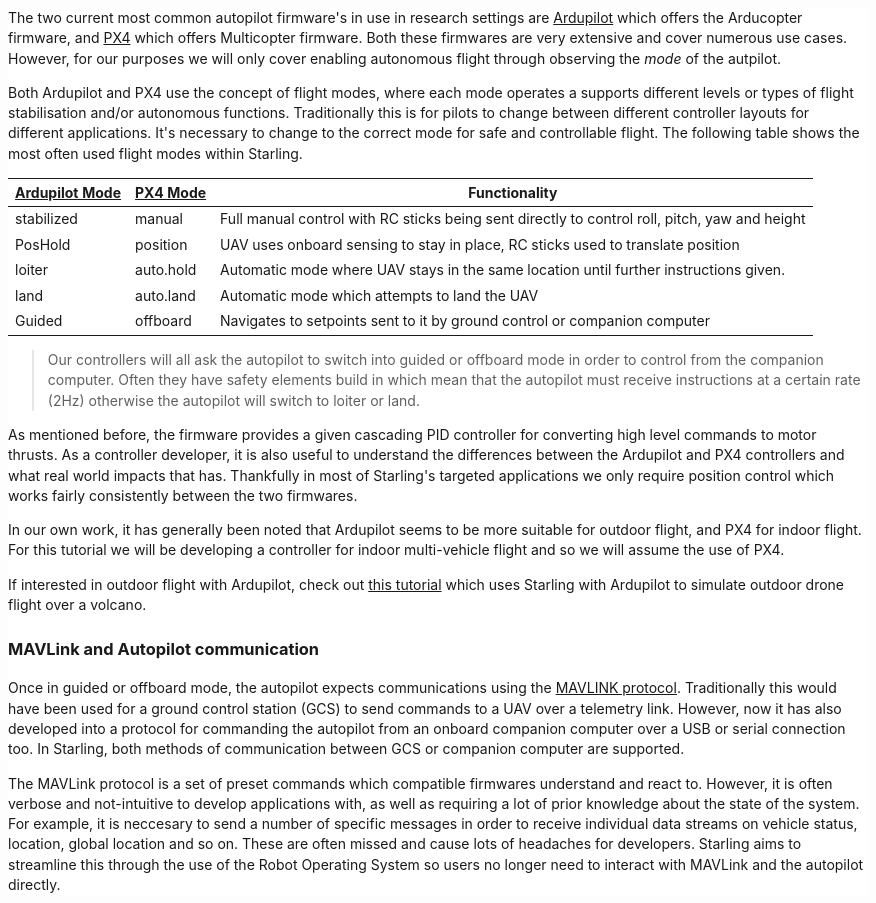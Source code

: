 The two current most common autopilot firmware's in use in research settings are [Ardupilot](https://ardupilot.org/copter/index.html) which offers the Arducopter firmware, and [PX4](https://px4.io/) which offers Multicopter firmware. Both these firmwares are very extensive and cover numerous use cases. However, for our purposes we will only cover enabling autonomous flight through observing the *mode* of the autpilot.

Both Ardupilot and PX4 use the concept of flight modes, where each mode operates a supports different levels or types of flight stabilisation and/or autonomous functions. Traditionally this is for pilots to change between different controller layouts for different applications. It's necessary to change to the correct mode for safe and controllable flight. The following table shows the most often used flight modes within Starling.

| [Ardupilot Mode](https://ardupilot.org/copter/docs/flight-modes.html) 	| [PX4 Mode](https://docs.px4.io/v1.12/en/getting_started/flight_modes.html)  	| Functionality                                                                                 	|
|----------------	|-----------	|-----------------------------------------------------------------------------------------------	|
| stabilized     	| manual    	| Full manual control with RC sticks being sent directly to control roll, pitch, yaw and height 	|
| PosHold        	| position  	| UAV uses onboard sensing to stay in place, RC sticks used to translate position               	|
| loiter         	| auto.hold 	| Automatic mode where UAV stays in the same location until further instructions given.         	|
| land           	| auto.land 	| Automatic mode which attempts to land the UAV                                                 	|
| Guided         	| offboard  	| Navigates to setpoints sent to it by ground control or companion computer                     	|

> Our controllers will all ask the autopilot to switch into guided or offboard mode in order to control from the companion computer. Often they have safety elements build in which mean that the autopilot must receive instructions at a certain rate (2Hz) otherwise the autopilot will switch to loiter or land.

As mentioned before, the firmware provides a given cascading PID controller for converting high level commands to motor thrusts. As a controller developer, it is also useful to understand the differences between the Ardupilot and PX4 controllers and what real world impacts that has. Thankfully in most of Starling's targeted applications we only require position control which works fairly consistently between the two firmwares.

In our own work, it has generally been noted that Ardupilot seems to be more suitable for outdoor flight, and PX4 for indoor flight. For this tutorial we will be developing a controller for indoor multi-vehicle flight and so we will assume the use of PX4.

If interested in outdoor flight with Ardupilot, check out [this tutorial](https://github.com/StarlingUAS/fenswood_volcano_template) which uses Starling with Ardupilot to simulate outdoor drone flight over a volcano.

### MAVLink and Autopilot communication

Once in guided or offboard mode, the autopilot expects communications using the [MAVLINK protocol](https://mavlink.io/en/messages/common.html). Traditionally this would have been used for a ground control station (GCS) to send commands to a UAV over a telemetry link. However, now it has also developed into a protocol for commanding the autopilot from an onboard companion computer over a USB or serial connection too. In Starling, both methods of communication between GCS or companion computer are supported.

The MAVLink protocol is a set of preset commands which compatible firmwares understand and react to. However, it is often verbose and not-intuitive to develop applications with, as well as requiring a lot of prior knowledge about the state of the system. For example, it is neccesary to send a number of specific messages in order to receive individual data streams on vehicle status, location, global location and so on. These are often missed and cause lots of headaches for developers. Starling aims to streamline this through the use of the Robot Operating System so users no longer need to interact with MAVLink and the autopilot directly.
